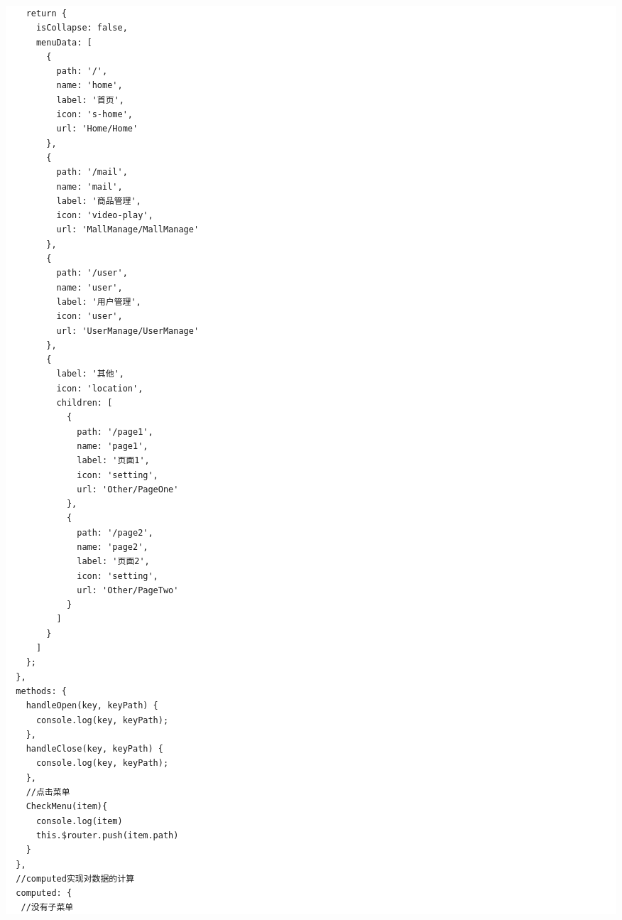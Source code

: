 ```vue
    return {
      isCollapse: false,
      menuData: [
        {
          path: '/',
          name: 'home',
          label: '首页',
          icon: 's-home',
          url: 'Home/Home'
        },
        {
          path: '/mail',
          name: 'mail',
          label: '商品管理',
          icon: 'video-play',
          url: 'MallManage/MallManage'
        },
        {
          path: '/user',
          name: 'user',
          label: '用户管理',
          icon: 'user',
          url: 'UserManage/UserManage'
        },
        {
          label: '其他',
          icon: 'location',
          children: [
            {
              path: '/page1',
              name: 'page1',
              label: '页面1',
              icon: 'setting',
              url: 'Other/PageOne'
            },
            {
              path: '/page2',
              name: 'page2',
              label: '页面2',
              icon: 'setting',
              url: 'Other/PageTwo'
            }
          ]
        }
      ]
    };
  },
  methods: {
    handleOpen(key, keyPath) {
      console.log(key, keyPath);
    },
    handleClose(key, keyPath) {
      console.log(key, keyPath);
    }, 
    //点击菜单
    CheckMenu(item){
      console.log(item)
      this.$router.push(item.path)
    }
  },
  //computed实现对数据的计算
  computed: {
   //没有子菜单
```